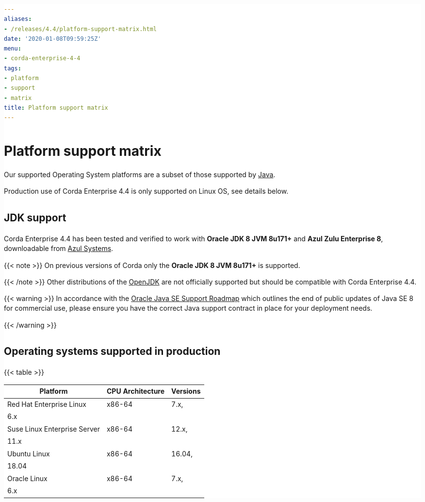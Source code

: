 ```yaml
---
aliases:
- /releases/4.4/platform-support-matrix.html
date: '2020-01-08T09:59:25Z'
menu:
- corda-enterprise-4-4
tags:
- platform
- support
- matrix
title: Platform support matrix
---
```



# Platform support matrix

Our supported Operating System platforms are a subset of those supported by [Java](http://www.oracle.com/technetwork/java/javase/certconfig-2095354.html).

Production use of Corda Enterprise 4.4 is only supported on Linux OS, see details below.


## JDK support

Corda Enterprise 4.4 has been tested and verified to work with **Oracle JDK 8 JVM 8u171+** and **Azul Zulu Enterprise 8**, downloadable from
                [Azul Systems](https://www.azul.com/downloads/azure-only/zulu/).


{{< note >}}
On previous versions of Corda only the **Oracle JDK 8 JVM 8u171+** is supported.

{{< /note >}}
Other distributions of the [OpenJDK](https://openjdk.java.net/) are not officially supported but should be compatible with Corda Enterprise 4.4.


{{< warning >}}
In accordance with the [Oracle Java SE Support Roadmap](https://www.oracle.com/technetwork/java/java-se-support-roadmap.html)
                    which outlines the end of public updates of Java SE 8 for commercial use, please ensure you have the correct Java support contract in place
                    for your deployment needs.

{{< /warning >}}


## Operating systems supported in production


{{< table >}}

|Platform|CPU Architecture|Versions|
|-------------------------------|------------------|-----------|
|Red Hat Enterprise Linux|x86-64|7.x,
                                    6.x|
|Suse Linux Enterprise Server|x86-64|12.x,
                                    11.x|
|Ubuntu Linux|x86-64|16.04,
                                    18.04|
|Oracle Linux|x86-64|7.x,
                                    6.x|
